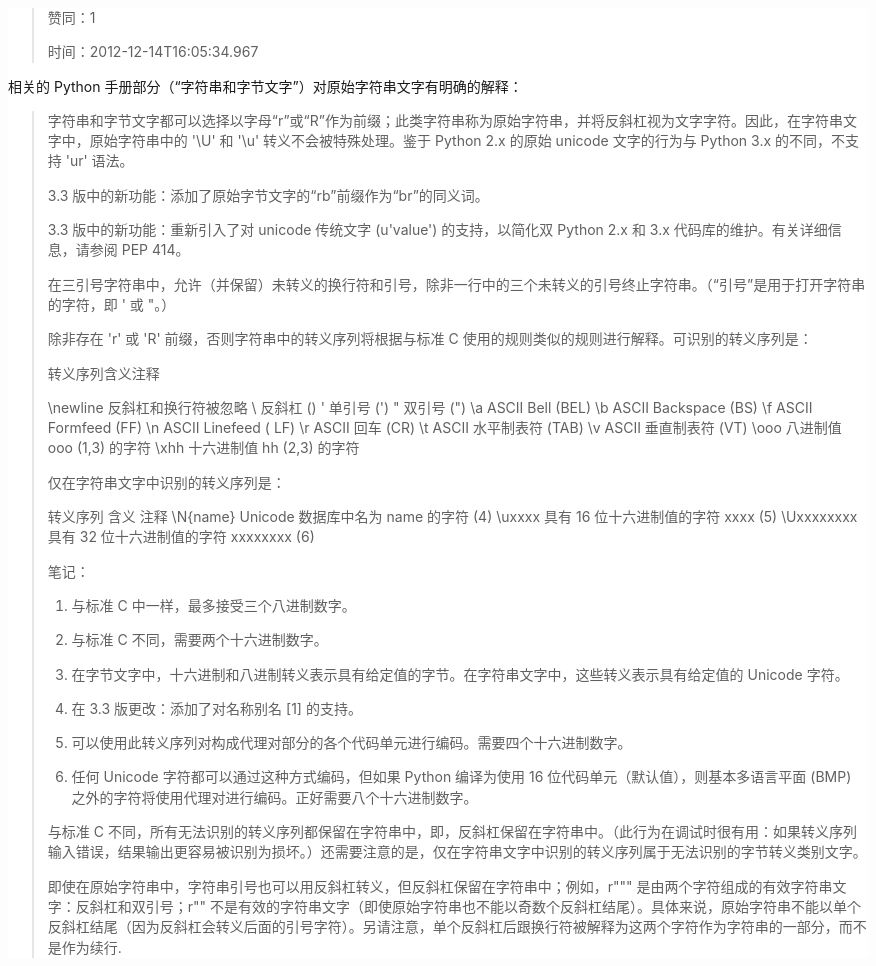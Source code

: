 > 赞同：1
> 
> 时间：2012-12-14T16:05:34.967

相关的 Python 手册部分（“字符串和字节文字”）对原始字符串文字有明确的解释：

> 字符串和字节文字都可以选择以字母“r”或“R”作为前缀；此类字符串称为原始字符串，并将反斜杠视为文字字符。因此，在字符串文字中，原始字符串中的 '\U' 和 '\u' 转义不会被特殊处理。鉴于 Python 2.x 的原始 unicode 文字的行为与 Python 3.x 的不同，不支持 'ur' 语法。
> 
> 3.3 版中的新功能：添加了原始字节文字的“rb”前缀作为“br”的同义词。
> 
> 3.3 版中的新功能：重新引入了对 unicode 传统文字 (u'value') 的支持，以简化双 Python 2.x 和 3.x 代码库的维护。有关详细信息，请参阅 PEP 414。
> 
> 在三引号字符串中，允许（并保留）未转义的换行符和引号，除非一行中的三个未转义的引号终止字符串。（“引号”是用于打开字符串的字符，即 ' 或 "。）
> 
> 除非存在 'r' 或 'R' 前缀，否则字符串中的转义序列将根据与标准 C 使用的规则类似的规则进行解释。可识别的转义序列是：
> 
> 转义序列含义注释
> 
> \newline 反斜杠和换行符被忽略
> \ 反斜杠 ()
> \' 单引号 (')
> \" 双引号 (")
> \a ASCII Bell (BEL)
> \b ASCII Backspace (BS)
> \f ASCII Formfeed (FF)
> \n ASCII Linefeed ( LF)
> \r ASCII 回车 (CR)
> \t ASCII 水平制表符 (TAB) \v ASCII 垂直制表符 (VT)
> \ooo 八进制值 ooo (1,3)
> 的字符 \xhh 十六进制值 hh (2,3) 的字符
> 
> 仅在字符串文字中识别的转义序列是：
> 
> 转义序列 含义 注释 \N{name} Unicode 数据库中名为 name 的字符 (4) \uxxxx 具有 16 位十六进制值的字符 xxxx (5) \Uxxxxxxxx 具有 32 位十六进制值的字符 xxxxxxxx (6)
> 
> 笔记：
> 
> 1.  与标准 C 中一样，最多接受三个八进制数字。
>     
>     
> 2.  与标准 C 不同，需要两个十六进制数字。
>     
>     
> 3.  在字节文字中，十六进制和八进制转义表示具有给定值的字节。在字符串文字中，这些转义表示具有给定值的 Unicode 字符。
>     
>     
> 4.  在 3.3 版更改：添加了对名称别名 [1] 的支持。
>     
>     
> 5.  可以使用此转义序列对构成代理对部分的各个代码单元进行编码。需要四个十六进制数字。
>     
>     
> 6.  任何 Unicode 字符都可以通过这种方式编码，但如果 Python 编译为使用 16 位代码单元（默认值），则基本多语言平面 (BMP) 之外的字符将使用代理对进行编码。正好需要八个十六进制数字。
>     
>     
> 
> 与标准 C 不同，所有无法识别的转义序列都保留在字符串中，即，反斜杠保留在字符串中。（此行为在调试时很有用：如果转义序列输入错误，结果输出更容易被识别为损坏。）还需要注意的是，仅在字符串文字中识别的转义序列属于无法识别的字节转义类别文字。
> 
> 即使在原始字符串中，字符串引号也可以用反斜杠转义，但反斜杠保留在字符串中；例如，r"\"" 是由两个字符组成的有效字符串文字：反斜杠和双引号；r"\" 不是有效的字符串文字（即使原始字符串也不能以奇数个反斜杠结尾）。具体来说，原始字符串不能以单个反斜杠结尾（因为反斜杠会转义后面的引号字符）。另请注意，单个反斜杠后跟换行符被解释为这两个字符作为字符串的一部分，而不是作为续行.
